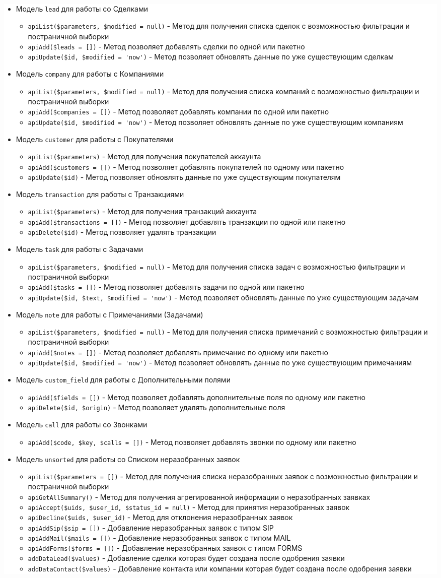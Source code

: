 - Модель `lead` для работы со Сделками

    * `apiList($parameters, $modified = null)` - Метод для получения списка сделок с возможностью фильтрации и постраничной выборки
    * `apiAdd($leads = [])` - Метод позволяет добавлять сделки по одной или пакетно
    * `apiUpdate($id, $modified = 'now')` - Метод позволяет обновлять данные по уже существующим сделкам

- Модель `company` для работы с Компаниями

    * `apiList($parameters, $modified = null)` - Метод для получения списка компаний с возможностью фильтрации и постраничной выборки
    * `apiAdd($companies = [])` - Метод позволяет добавлять компании по одной или пакетно
    * `apiUpdate($id, $modified = 'now')` - Метод позволяет обновлять данные по уже существующим компаниям

- Модель `customer` для работы с Покупателями

    * `apiList($parameters)` - Метод для получения покупателей аккаунта
    * `apiAdd($customers = [])` - Метод позволяет добавлять покупателей по одному или пакетно
    * `apiUpdate($id)` - Метод позволяет обновлять данные по уже существующим покупателям

- Модель `transaction` для работы с Транзакциями

    * `apiList($parameters)` - Метод для получения транзакций аккаунта
    * `apiAdd($transactions = [])` - Метод позволяет добавлять транзакции по одной или пакетно
    * `apiDelete($id)` - Метод позволяет удалять транзакции

- Модель `task` для работы с Задачами

    * `apiList($parameters, $modified = null)` - Метод для получения списка задач с возможностью фильтрации и постраничной выборки
    * `apiAdd($tasks = [])` - Метод позволяет добавлять задачи по одной или пакетно
    * `apiUpdate($id, $text, $modified = 'now')` - Метод позволяет обновлять данные по уже существующим задачам

- Модель `note` для работы с Примечаниями (Задачами)

    * `apiList($parameters, $modified = null)` - Метод для получения списка примечаний с возможностью фильтрации и постраничной выборки
    * `apiAdd($notes = [])` - Метод позволяет добавлять примечание по одному или пакетно
    * `apiUpdate($id, $modified = 'now')` - Метод позволяет обновлять данные по уже существующим примечаниям

- Модель `custom_field` для работы с Дополнительными полями

    * `apiAdd($fields = [])` - Метод позволяет добавлять дополнительные поля по одному или пакетно
    * `apiDelete($id, $origin)` - Метод позволяет удалять дополнительные поля

- Модель `call` для работы со Звонками

    * `apiAdd($code, $key, $calls = [])` - Метод позволяет добавлять звонки по одному или пакетно

- Модель `unsorted` для работы со Списком неразобранных заявок

    * `apiList($parameters = [])` - Метод для получения списка неразобранных заявок с возможностью фильтрации и постраничной выборки
    * `apiGetAllSummary()` - Метод для получения агрегированной информации о неразобранных заявках
    * `apiAccept($uids, $user_id, $status_id = null)` - Метод для принятия неразобранных заявок
    * `apiDecline($uids, $user_id)` - Метод для отклонения неразобранных заявок
    * `apiAddSip($sip = [])` - Добавление неразобранных заявок с типом SIP
    * `apiAddMail($mails = [])` - Добавление неразобранных заявок с типом MAIL
    * `apiAddForms($forms = [])` - Добавление неразобранных заявок с типом FORMS
    * `addDataLead($values)` - Добавление сделки которая будет создана после одобрения заявки
    * `addDataContact($values)` - Добавление контакта или компании которая будет создана после одобрения заявки
